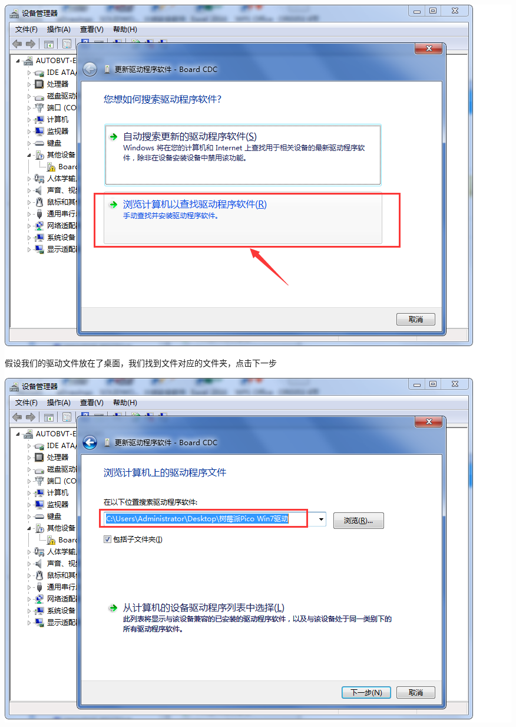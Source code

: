 ![](media/bd93f40be6d84ec13a083f79a73bc672.png)

假设我们的驱动文件放在了桌面，我们找到文件对应的文件夹，点击下一步

![](media/dd6623994aab6f5a02d5246758445a29.png)

